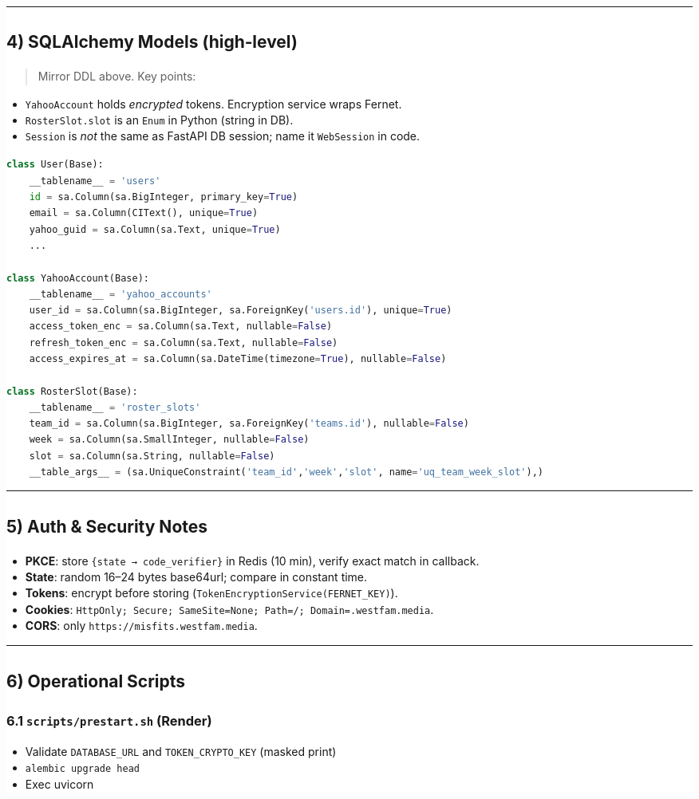 
---

## 4) SQLAlchemy Models (high‑level)

> Mirror DDL above. Key points:
- `YahooAccount` holds *encrypted* tokens. Encryption service wraps Fernet.
- `RosterSlot.slot` is an `Enum` in Python (string in DB).
- `Session` is *not* the same as FastAPI DB session; name it `WebSession` in code.

```python
class User(Base):
    __tablename__ = 'users'
    id = sa.Column(sa.BigInteger, primary_key=True)
    email = sa.Column(CIText(), unique=True)
    yahoo_guid = sa.Column(sa.Text, unique=True)
    ...

class YahooAccount(Base):
    __tablename__ = 'yahoo_accounts'
    user_id = sa.Column(sa.BigInteger, sa.ForeignKey('users.id'), unique=True)
    access_token_enc = sa.Column(sa.Text, nullable=False)
    refresh_token_enc = sa.Column(sa.Text, nullable=False)
    access_expires_at = sa.Column(sa.DateTime(timezone=True), nullable=False)

class RosterSlot(Base):
    __tablename__ = 'roster_slots'
    team_id = sa.Column(sa.BigInteger, sa.ForeignKey('teams.id'), nullable=False)
    week = sa.Column(sa.SmallInteger, nullable=False)
    slot = sa.Column(sa.String, nullable=False)
    __table_args__ = (sa.UniqueConstraint('team_id','week','slot', name='uq_team_week_slot'),)
```

---

## 5) Auth & Security Notes

- **PKCE**: store `{state → code_verifier}` in Redis (10 min), verify exact match in callback.
- **State**: random 16–24 bytes base64url; compare in constant time.
- **Tokens**: encrypt before storing (`TokenEncryptionService(FERNET_KEY)`).
- **Cookies**: `HttpOnly; Secure; SameSite=None; Path=/; Domain=.westfam.media`.
- **CORS**: only `https://misfits.westfam.media`.

---

## 6) Operational Scripts

### 6.1 `scripts/prestart.sh` (Render)
- Validate `DATABASE_URL` and `TOKEN_CRYPTO_KEY` (masked print)
- `alembic upgrade head`
- Exec uvicorn
